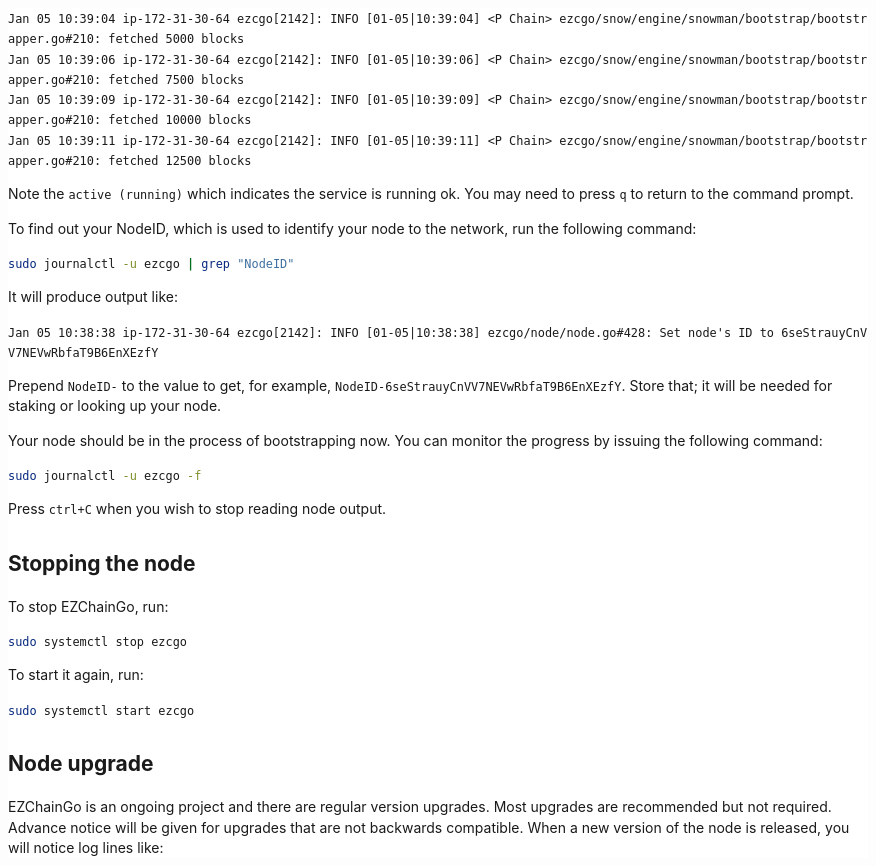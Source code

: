 ```text
Jan 05 10:39:04 ip-172-31-30-64 ezcgo[2142]: INFO [01-05|10:39:04] <P Chain> ezcgo/snow/engine/snowman/bootstrap/bootstrapper.go#210: fetched 5000 blocks
Jan 05 10:39:06 ip-172-31-30-64 ezcgo[2142]: INFO [01-05|10:39:06] <P Chain> ezcgo/snow/engine/snowman/bootstrap/bootstrapper.go#210: fetched 7500 blocks
Jan 05 10:39:09 ip-172-31-30-64 ezcgo[2142]: INFO [01-05|10:39:09] <P Chain> ezcgo/snow/engine/snowman/bootstrap/bootstrapper.go#210: fetched 10000 blocks
Jan 05 10:39:11 ip-172-31-30-64 ezcgo[2142]: INFO [01-05|10:39:11] <P Chain> ezcgo/snow/engine/snowman/bootstrap/bootstrapper.go#210: fetched 12500 blocks
```

Note the `active (running)` which indicates the service is running ok. You may need to press `q` to return to the command prompt.

To find out your NodeID, which is used to identify your node to the network, run the following command:

```bash
sudo journalctl -u ezcgo | grep "NodeID"
```

It will produce output like:

```text
Jan 05 10:38:38 ip-172-31-30-64 ezcgo[2142]: INFO [01-05|10:38:38] ezcgo/node/node.go#428: Set node's ID to 6seStrauyCnVV7NEVwRbfaT9B6EnXEzfY
```

Prepend `NodeID-` to the value to get, for example, `NodeID-6seStrauyCnVV7NEVwRbfaT9B6EnXEzfY`. Store that; it will be needed for staking or looking up your node.

Your node should be in the process of bootstrapping now. You can monitor the progress by issuing the following command:

```bash
sudo journalctl -u ezcgo -f
```

Press `ctrl+C` when you wish to stop reading node output.

## Stopping the node

To stop EZChainGo, run:

```bash
sudo systemctl stop ezcgo
```

To start it again, run:

```bash
sudo systemctl start ezcgo
```

## Node upgrade

EZChainGo is an ongoing project and there are regular version upgrades. Most upgrades are recommended but not required. Advance notice will be given for upgrades that are not backwards compatible. When a new version of the node is released, you will notice log lines like:
